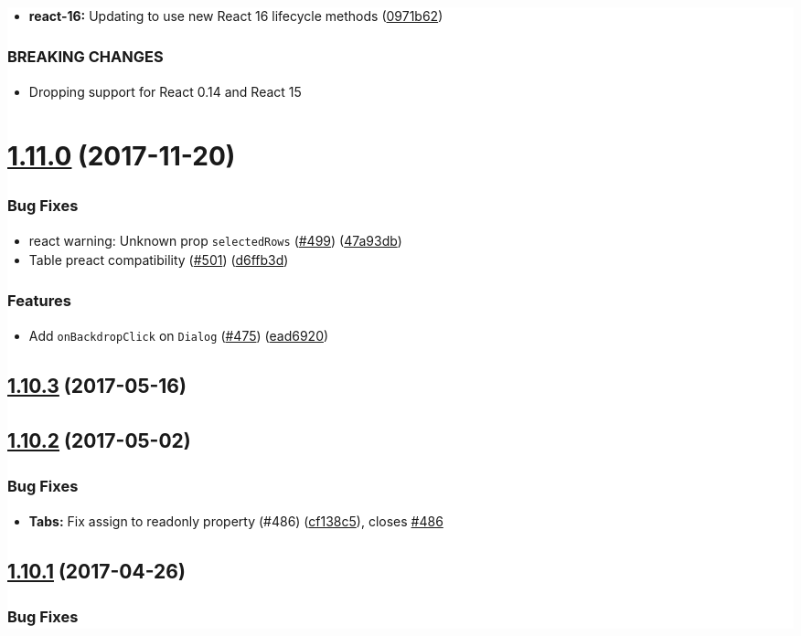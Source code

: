 * **react-16:** Updating to use new React 16 lifecycle methods ([0971b62](https://github.com/dmchurch/react-mdl/commit/0971b62))


### BREAKING CHANGES

* Dropping support for React 0.14 and React 15



<a name="1.11.0"></a>
# [1.11.0](https://github.com/tleunen/react-mdl/compare/v1.10.3...v1.11.0) (2017-11-20)


### Bug Fixes

* react warning: Unknown prop `selectedRows` ([#499](https://github.com/tleunen/react-mdl/issues/499)) ([47a93db](https://github.com/tleunen/react-mdl/commit/47a93db))
* Table preact compatibility ([#501](https://github.com/tleunen/react-mdl/issues/501)) ([d6ffb3d](https://github.com/tleunen/react-mdl/commit/d6ffb3d))


### Features

* Add `onBackdropClick` on `Dialog` ([#475](https://github.com/tleunen/react-mdl/issues/475)) ([ead6920](https://github.com/tleunen/react-mdl/commit/ead6920))



<a name="1.10.3"></a>
## [1.10.3](https://github.com/tleunen/react-mdl/compare/v1.10.2...v1.10.3) (2017-05-16)



<a name="1.10.2"></a>
## [1.10.2](https://github.com/tleunen/react-mdl/compare/v1.10.1...v1.10.2) (2017-05-02)


### Bug Fixes

* **Tabs:** Fix assign to readonly property (#486) ([cf138c5](https://github.com/tleunen/react-mdl/commit/cf138c5)), closes [#486](https://github.com/tleunen/react-mdl/issues/486)



<a name="1.10.1"></a>
## [1.10.1](https://github.com/tleunen/react-mdl/compare/v1.10.0...v1.10.1) (2017-04-26)


### Bug Fixes
